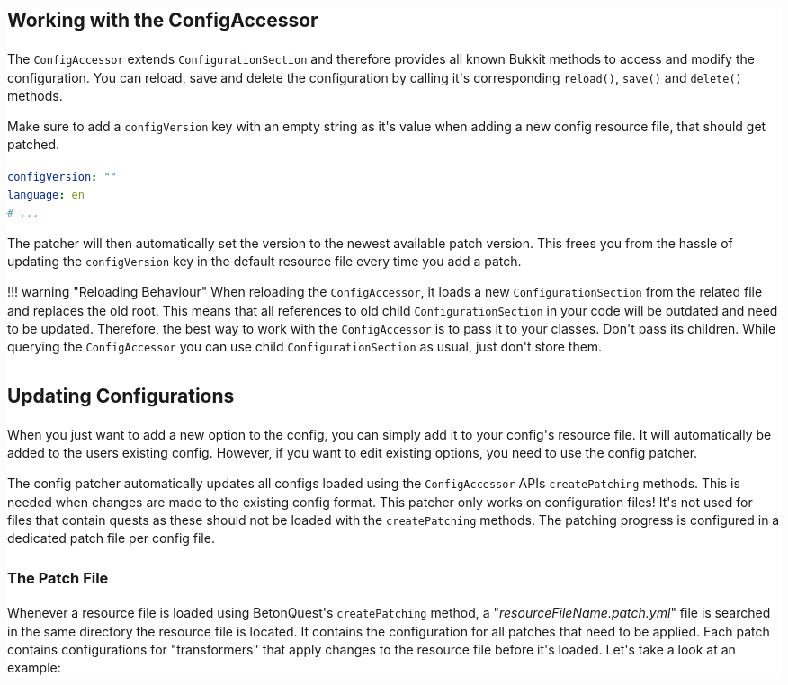 ## Working with the ConfigAccessor

The `ConfigAccessor` extends `ConfigurationSection` and therefore provides all known Bukkit methods
to access and modify the configuration.
You can reload, save and delete the configuration by calling it's corresponding `reload()`, `save()` and `delete()`
methods.

Make sure to add a `configVersion` key with an empty string as it's value when adding a new config resource file,
that should get patched.

``` YAML title="Example config.yml"
configVersion: ""
language: en
# ...
```

The patcher will then automatically set the version to the newest available patch version.
This frees you from the hassle of updating the `configVersion` key in the default resource file every time you add a patch.
 
!!! warning "Reloading Behaviour"
    When reloading the `ConfigAccessor`, it loads a new `ConfigurationSection` from the related file and replaces the old root.
    This means that all references to old child `ConfigurationSection` in your code will be outdated and need to be updated.
    Therefore, the best way to work with the `ConfigAccessor` is to pass it to your classes. Don't pass its children.
    While querying the `ConfigAccessor` you can use child `ConfigurationSection` as usual, just don't store them.

## Updating Configurations

When you just want to add a new option to the config, you can simply add it to your config's resource file. It will 
automatically be added to the users existing config. However, if you want to edit existing options, you need to use the config patcher.

The config patcher automatically updates all configs loaded using the `ConfigAccessor` APIs `createPatching` methods.
This is needed when changes are made to the existing config format.
This patcher only works on configuration files!
It's not used for files that contain quests as these should not be loaded with the `createPatching` methods.
The patching progress is configured in a dedicated patch file per config file.

### The Patch File
Whenever a resource file is loaded using BetonQuest's `createPatching` method, a "_resourceFileName.patch.yml_" file 
is searched in the same directory the resource file is located. It contains the configuration for all patches
that need to be applied. Each patch contains configurations for "transformers" that apply changes to the resource
file before it's loaded. Let's take a look at an example:
